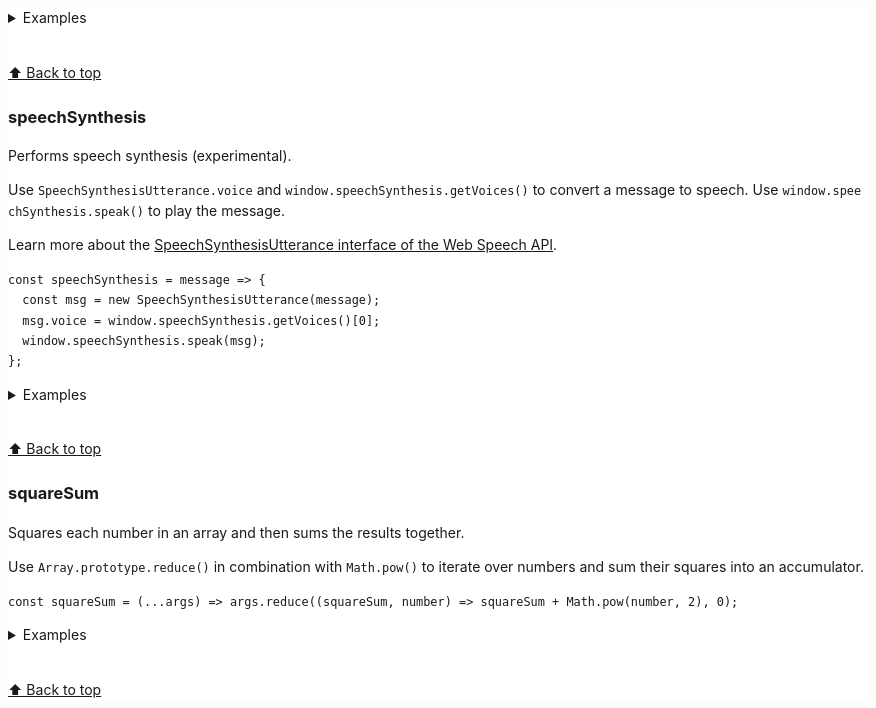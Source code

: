 <details><summary>Examples</summary></details>

<br>[⬆ Back to top](#contents)

### speechSynthesis

Performs speech synthesis (experimental).

Use `SpeechSynthesisUtterance.voice` and `window.speechSynthesis.getVoices()` to convert a message to speech.
Use `window.speechSynthesis.speak()` to play the message.

Learn more about the [SpeechSynthesisUtterance interface of the Web Speech API](https://developer.mozilla.org/en-US/docs/Web/API/SpeechSynthesisUtterance).

```[object Object]
const speechSynthesis = message => {
  const msg = new SpeechSynthesisUtterance(message);
  msg.voice = window.speechSynthesis.getVoices()[0];
  window.speechSynthesis.speak(msg);
};
```

<details><summary>Examples</summary></details>

<br>[⬆ Back to top](#contents)

### squareSum

Squares each number in an array and then sums the results together.

Use `Array.prototype.reduce()` in combination with `Math.pow()` to iterate over numbers and sum their squares into an accumulator.

```[object Object]
const squareSum = (...args) => args.reduce((squareSum, number) => squareSum + Math.pow(number, 2), 0);
```

<details><summary>Examples</summary></details>

<br>[⬆ Back to top](#contents)

